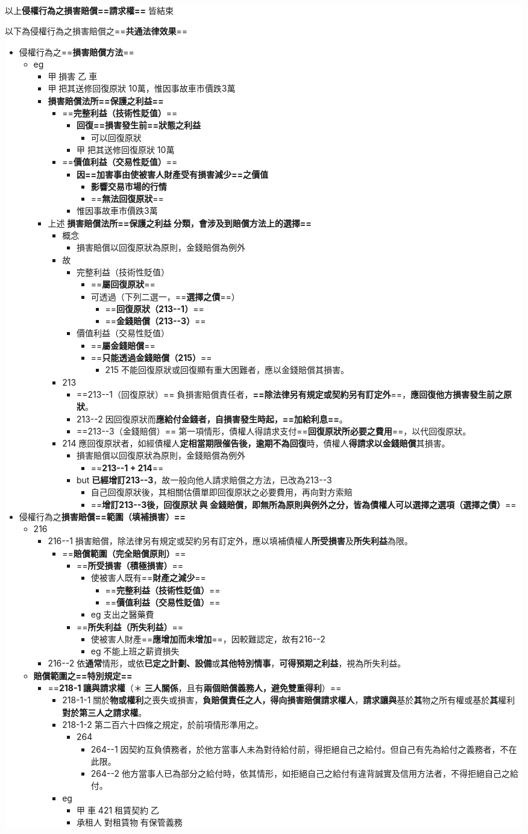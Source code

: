 以上**侵權行為之損害賠償==請求權==** 皆結束

以下為侵權行為之損害賠償之==**共通法律效果**==

- 侵權行為之==**損害賠償方法**==
	- eg
		- 甲 損害 乙 車
		- 甲 把其送修回復原狀 10萬，惟因事故車市價跌3萬
		- **損害賠償法所==保護之利益==**
			- ==**完整利益（技術性貶值）**==
				- **回復==損害發生前==狀態之利益**
					- 可以回復原狀
				- 甲 把其送修回復原狀 10萬
			- ==**價值利益（交易性貶值）**==
				- **因==加害事由使被害人財產受有損害減少==之價值**
					- **影響交易市場的行情**
					- ==**無法回復原狀**==
				- 惟因事故車市價跌3萬
		- 上述 **損害賠償法所==保護之利益 分類，會涉及到賠償方法上的選擇==**
			- 概念
				- 損害賠償以回復原狀為原則，金錢賠償為例外
			- 故
				- 完整利益（技術性貶值）
					- ==**屬回復原狀**==
					- 可透過（下列二選一，==**選擇之債**==）
						- ==**回復原狀（213--1）**==
						- ==**金錢賠償（213--3）**==
				- 價值利益（交易性貶值）
					- ==**屬金錢賠償**==
					- ==**只能透過金錢賠償（215）**==
						- 215 不能回復原狀或回復顯有重大困難者，應以金錢賠償其損害。
			- 213 
				- ==213--1（回復原狀）== 負損害賠償責任者，**==除法律另有規定或契約另有訂定外**==，**應回復他方損害發生前之原狀**。
				- 213--2 因回復原狀而**應給付金錢者，自損害發生時起，==加給利息==**。
				- ==213--3（金錢賠償）== 第一項情形，債權人得請求支付==**回復原狀所必要之費用**==，以代回復原狀。
			- 214 應回復原狀者，如經債權人**定相當期限催告後，逾期不為回復**時，債權人**得請求以金錢賠償**其損害。
				- 損害賠償以回復原狀為原則，金錢賠償為例外
					- ==**213--1 + 214**==
				- but **已經增訂213--3**，故一般向他人請求賠償之方法，已改為213--3
					- 自己回復原狀後，其相關估價單即回復原狀之必要費用，再向對方索賠
					- ==**增訂213--3後，回復原狀 與 金錢賠償，即無所為原則與例外之分，皆為債權人可以選擇之選項（選擇之債）**==
- 侵權行為之**損害賠償==範圍（填補損害）==** 
	- 216 
		- 216--1 損害賠償，除法律另有規定或契約另有訂定外，應以填補債權人**所受損害**及**所失利益**為限。
			- ==**賠償範圍（完全賠償原則）**==
				- ==**所受損害（積極損害）**==
					- 使被害人既有==**財產之減少**==
						- ==**完整利益（技術性貶值）**==
						- ==**價值利益（交易性貶值）**==
					- eg 支出之醫藥費
				- ==**所失利益（所失利益）**==
					- 使被害人財產==**應增加而未增加**==，因較難認定，故有216--2
					- eg 不能上班之薪資損失
		- 216--2 依**通常**情形，或依**已定之計劃、設備**或**其他特別情事**，**可得預期之利益**，視為所失利益。
	- **賠償範圍之==特別規定==**
		- ==**218-1 讓與請求權**（＊ **三人關係**，且有**兩個賠償義務人，避免雙重得利**）==
			- 218-1-1 關於**物或權利**之喪失或損害，**負賠償責任之人，得向損害賠償請求權人**，**請求讓與**基於**其**物之所有權或基於**其**權利**對於第三人之請求權**。
			- 218-1-2 第二百六十四條之規定，於前項情形準用之。
				- 264 
					- 264--1 因契約互負債務者，於他方當事人未為對待給付前，得拒絕自己之給付。但自己有先為給付之義務者，不在此限。
					- 264--2 他方當事人已為部分之給付時，依其情形，如拒絕自己之給付有違背誠實及信用方法者，不得拒絕自己之給付。
			- eg 
				- 甲 車 421 租賃契約 乙
				- 承租人 對租賃物 有保管義務